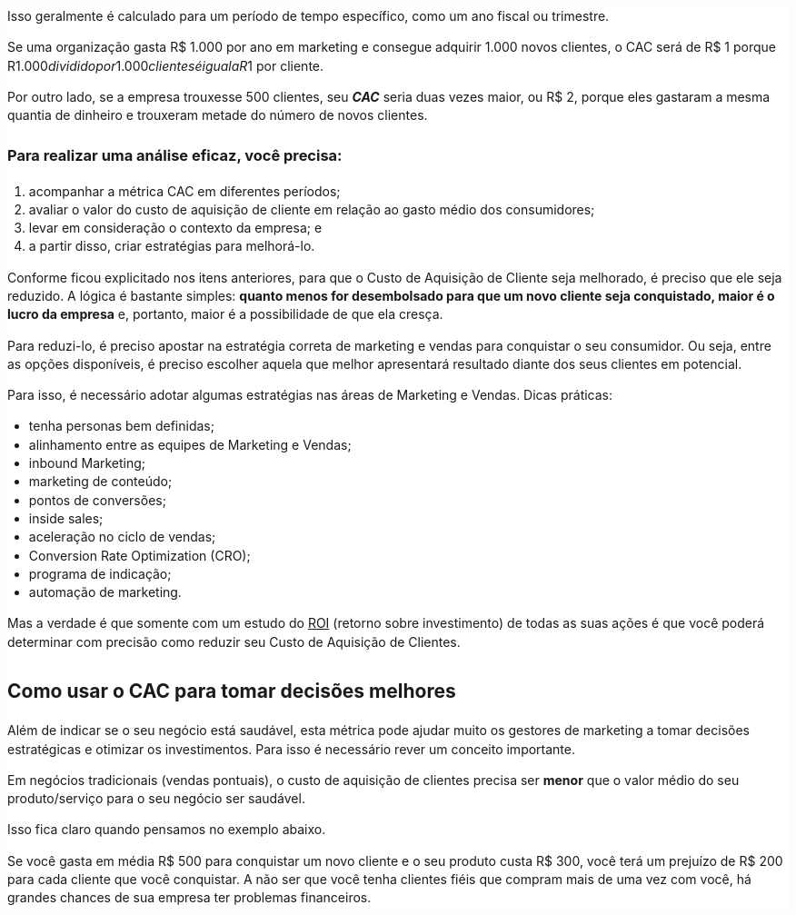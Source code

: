 Isso geralmente é calculado para um período de tempo específico, como um ano fiscal ou trimestre.

Se uma organização gasta R$ 1.000 por ano em marketing e consegue adquirir 1.000 novos clientes, o CAC será de R$ 1 porque R$1.000 dividido por 1.000 clientes é igual a R$1 por cliente.

Por outro lado, se a empresa trouxesse 500 clientes, seu ***CAC*** seria duas vezes maior, ou R$ 2, porque eles gastaram a mesma quantia de dinheiro e trouxeram metade do número de novos clientes.

### **Para realizar uma análise eficaz, você precisa:**

1.  acompanhar a métrica CAC em diferentes períodos;
2.  avaliar o valor do custo de aquisição de cliente em relação ao gasto médio dos consumidores;
3.  levar em consideração o contexto da empresa; e
4.  a partir disso, criar estratégias para melhorá-lo.

Conforme ficou explicitado nos itens anteriores, para que o Custo de Aquisição de Cliente seja melhorado, é preciso que ele seja reduzido. A lógica é bastante simples: **quanto menos for desembolsado para que um novo cliente seja conquistado, maior é o lucro da empresa** e, portanto, maior é a possibilidade de que ela cresça.

Para reduzi-lo, é preciso apostar na estratégia correta de marketing e vendas para conquistar o seu consumidor. Ou seja, entre as opções disponíveis, é preciso escolher aquela que melhor apresentará resultado diante dos seus clientes em potencial.

Para isso, é necessário adotar algumas estratégias nas áreas de Marketing e Vendas. Dicas práticas:

- tenha personas bem definidas;
- alinhamento entre as equipes de Marketing e Vendas;
- inbound Marketing;
- marketing de conteúdo;
- pontos de conversões;
- inside sales;
- aceleração no ciclo de vendas;
- Conversion Rate Optimization (CRO);
- programa de indicação;
- automação de marketing.

Mas a verdade é que somente com um estudo do [ROI](https://blog.lahar.com.br/marketing-digital/como-calcular-o-roi-de-um-investimento/) (retorno sobre investimento) de todas as suas ações é que você poderá determinar com precisão como reduzir seu Custo de Aquisição de Clientes.

## **Como usar o CAC para tomar decisões melhores**

Além de indicar se o seu negócio está saudável, esta métrica pode ajudar muito os gestores de marketing a tomar decisões estratégicas e otimizar os investimentos. Para isso é necessário rever um conceito importante.

Em negócios tradicionais (vendas pontuais), o custo de aquisição de clientes precisa ser **menor** que o valor médio do seu produto/serviço para o seu negócio ser saudável.

Isso fica claro quando pensamos no exemplo abaixo.

Se você gasta em média R$ 500 para conquistar um novo cliente e o seu produto custa R$ 300, você terá um prejuízo de R$ 200 para cada cliente que você conquistar. A não ser que você tenha clientes fiéis que compram mais de uma vez com você, há grandes chances de sua empresa ter problemas financeiros.
